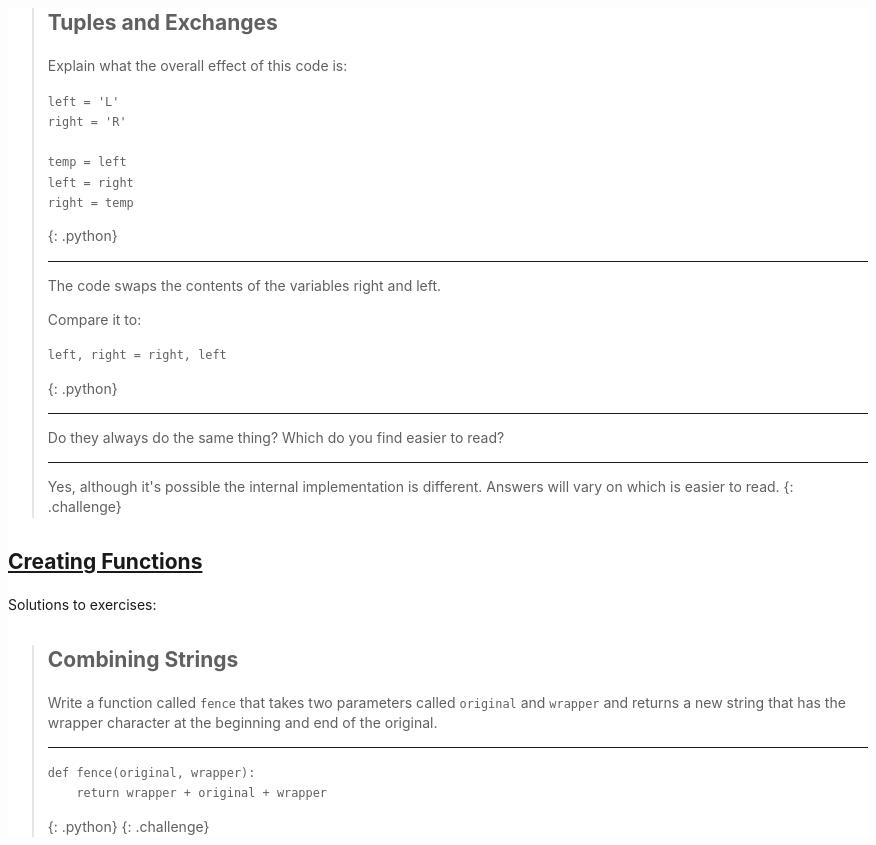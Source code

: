 > ## Tuples and Exchanges
>
> Explain what the overall effect of this code is:
>
> ~~~
> left = 'L'
> right = 'R'
>
> temp = left
> left = right
> right = temp
> ~~~
> {: .python}
>
> ----
>
> The code swaps the contents of the variables right and left.
>
> Compare it to:
>
> ~~~
> left, right = right, left
> ~~~
> {: .python}
>
> ----
>
> Do they always do the same thing? Which do you find easier to read?
>
> ----
>
> Yes, although it's possible the internal implementation is different. Answers will vary on which is easier to read.
{: .challenge}

## [Creating Functions](06-func.html)

Solutions to exercises:

> ## Combining Strings
>
> Write a function called `fence` that takes two parameters called `original` and `wrapper`
> and returns a new string that has the wrapper character at the beginning and end of the original.
>
> ----
>
> ~~~
> def fence(original, wrapper):
>     return wrapper + original + wrapper
> ~~~
> {: .python}
{: .challenge}
